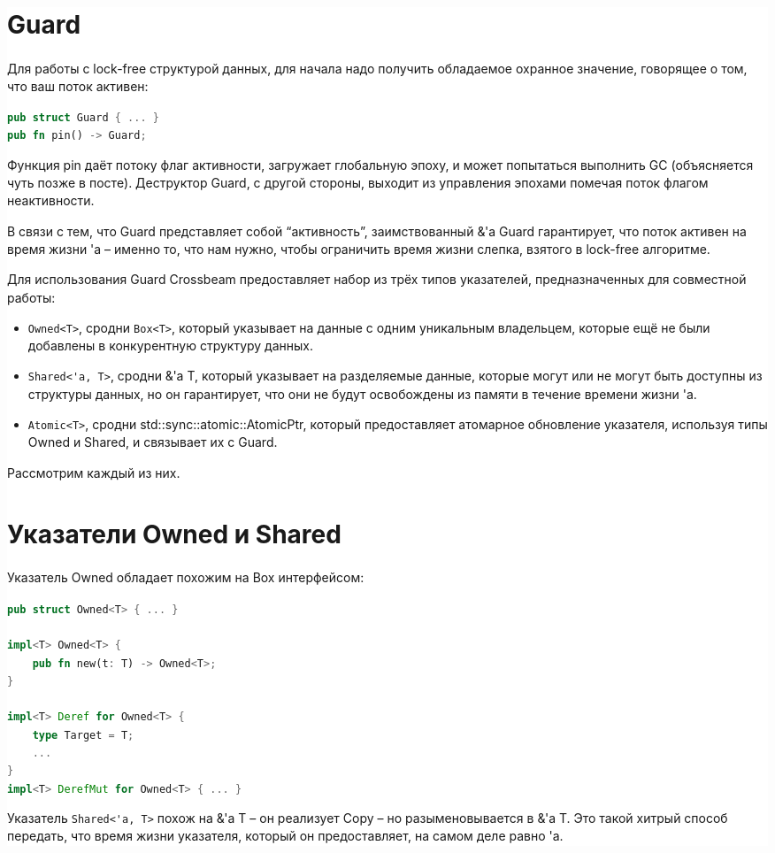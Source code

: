 # Guard

Для работы с lock-free структурой данных, для начала надо получить обладаемое
охранное значение, говорящее о том, что ваш поток активен:

```rust
pub struct Guard { ... }
pub fn pin() -> Guard;
```

Функция pin даёт потоку флаг активности, загружает глобальную эпоху, и может
попытаться выполнить GC (объясняется чуть позже в посте). Деструктор Guard, с
другой стороны, выходит из управления эпохами помечая поток флагом неактивности.

В связи с тем, что Guard представляет собой “активность”, заимствованный &'a
Guard гарантирует, что поток активен на время жизни 'a – именно то, что нам
нужно, чтобы ограничить время жизни слепка, взятого в lock-free алгоритме.

Для использования Guard Crossbeam предоставляет набор из трёх типов указателей,
предназначенных для совместной работы:

*   `Owned<T>`, сродни `Box<T>`, который указывает на данные с одним уникальным
владельцем, которые ещё не были добавлены в конкурентную структуру данных.

*   `Shared<'a, T>`, сродни &'a T, который указывает на разделяемые данные,
которые могут или не могут быть доступны из структуры данных, но он гарантирует,
что они не будут освобождены из памяти в течение времени жизни 'a.

*   `Atomic<T>`, сродни std::sync::atomic::AtomicPtr, который предоставляет
атомарное обновление указателя, используя типы Owned и Shared, и связывает их с
Guard.

Рассмотрим каждый из них.

# Указатели Owned и Shared

Указатель Owned обладает похожим на Box интерфейсом:

```rust
pub struct Owned<T> { ... }

impl<T> Owned<T> {
    pub fn new(t: T) -> Owned<T>;
}

impl<T> Deref for Owned<T> {
    type Target = T;
    ...
}
impl<T> DerefMut for Owned<T> { ... }
```

Указатель `Shared<'a, T>` похож на &'a T – он реализует Copy – но разыменовывается
в &'a T. Это такой хитрый способ передать, что время жизни указателя, который он
предоставляет, на самом деле равно 'a.
